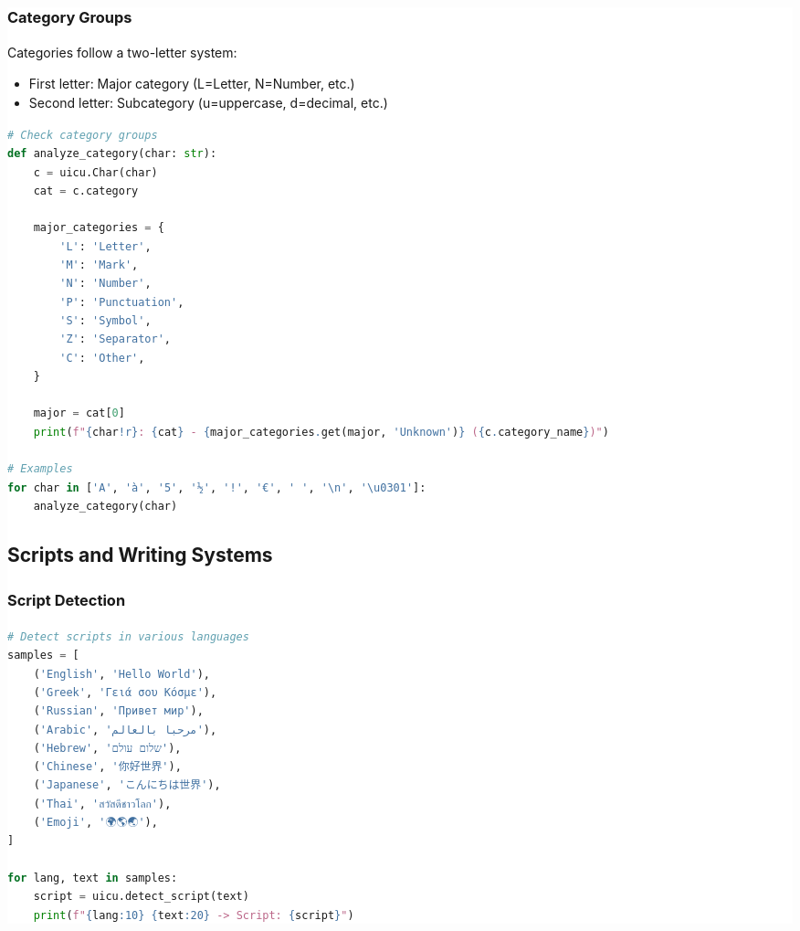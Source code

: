 ### Category Groups

Categories follow a two-letter system:
- First letter: Major category (L=Letter, N=Number, etc.)
- Second letter: Subcategory (u=uppercase, d=decimal, etc.)

```python
# Check category groups
def analyze_category(char: str):
    c = uicu.Char(char)
    cat = c.category
    
    major_categories = {
        'L': 'Letter',
        'M': 'Mark',
        'N': 'Number',
        'P': 'Punctuation',
        'S': 'Symbol',
        'Z': 'Separator',
        'C': 'Other',
    }
    
    major = cat[0]
    print(f"{char!r}: {cat} - {major_categories.get(major, 'Unknown')} ({c.category_name})")

# Examples
for char in ['A', 'à', '5', '½', '!', '€', ' ', '\n', '\u0301']:
    analyze_category(char)
```

## Scripts and Writing Systems

### Script Detection

```python
# Detect scripts in various languages
samples = [
    ('English', 'Hello World'),
    ('Greek', 'Γειά σου Κόσμε'),
    ('Russian', 'Привет мир'),
    ('Arabic', 'مرحبا بالعالم'),
    ('Hebrew', 'שלום עולם'),
    ('Chinese', '你好世界'),
    ('Japanese', 'こんにちは世界'),
    ('Thai', 'สวัสดีชาวโลก'),
    ('Emoji', '🌍🌎🌏'),
]

for lang, text in samples:
    script = uicu.detect_script(text)
    print(f"{lang:10} {text:20} -> Script: {script}")
```
